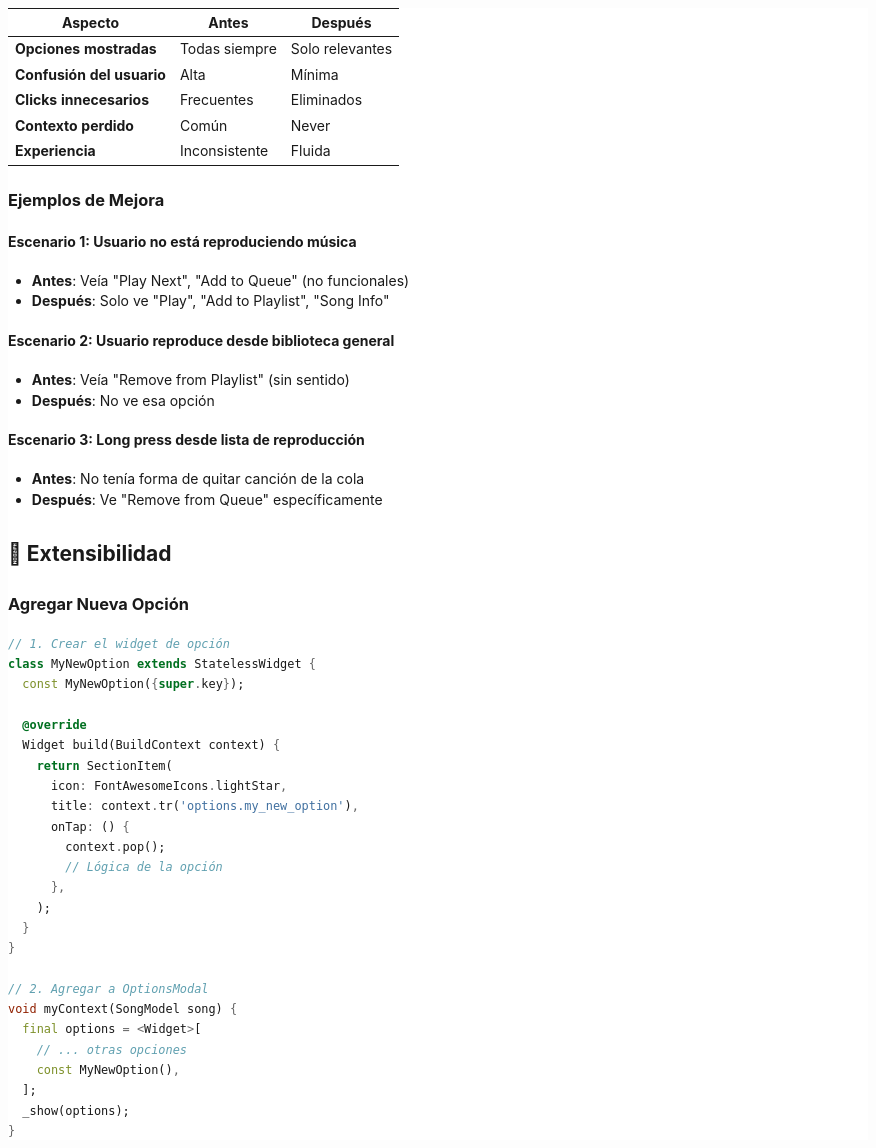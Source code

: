 | Aspecto | Antes | Después |
|---------|-------|---------|
| **Opciones mostradas** | Todas siempre | Solo relevantes |
| **Confusión del usuario** | Alta | Mínima |
| **Clicks innecesarios** | Frecuentes | Eliminados |
| **Contexto perdido** | Común | Never |
| **Experiencia** | Inconsistente | Fluida |

### Ejemplos de Mejora

#### Escenario 1: Usuario no está reproduciendo música
- **Antes**: Veía "Play Next", "Add to Queue" (no funcionales)
- **Después**: Solo ve "Play", "Add to Playlist", "Song Info"

#### Escenario 2: Usuario reproduce desde biblioteca general
- **Antes**: Veía "Remove from Playlist" (sin sentido)
- **Después**: No ve esa opción

#### Escenario 3: Long press desde lista de reproducción
- **Antes**: No tenía forma de quitar canción de la cola
- **Después**: Ve "Remove from Queue" específicamente

## 🚀 Extensibilidad

### Agregar Nueva Opción

```dart
// 1. Crear el widget de opción
class MyNewOption extends StatelessWidget {
  const MyNewOption({super.key});
  
  @override
  Widget build(BuildContext context) {
    return SectionItem(
      icon: FontAwesomeIcons.lightStar,
      title: context.tr('options.my_new_option'),
      onTap: () {
        context.pop();
        // Lógica de la opción
      },
    );
  }
}

// 2. Agregar a OptionsModal
void myContext(SongModel song) {
  final options = <Widget>[
    // ... otras opciones
    const MyNewOption(),
  ];
  _show(options);
}
```

